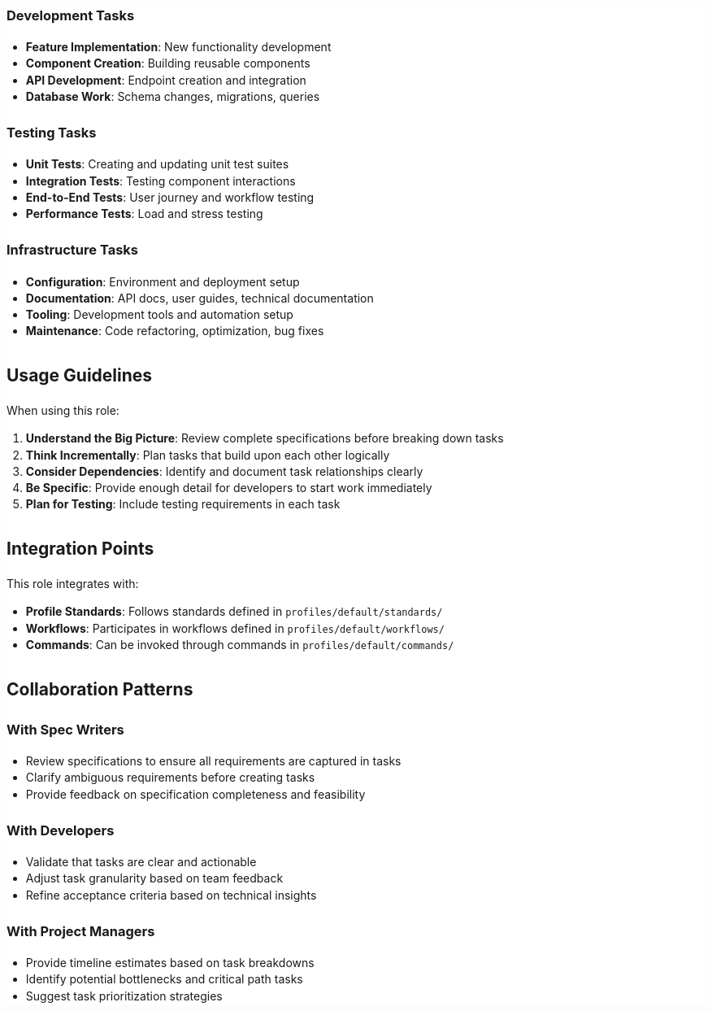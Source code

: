 ### Development Tasks
- **Feature Implementation**: New functionality development
- **Component Creation**: Building reusable components
- **API Development**: Endpoint creation and integration
- **Database Work**: Schema changes, migrations, queries

### Testing Tasks
- **Unit Tests**: Creating and updating unit test suites
- **Integration Tests**: Testing component interactions
- **End-to-End Tests**: User journey and workflow testing
- **Performance Tests**: Load and stress testing

### Infrastructure Tasks
- **Configuration**: Environment and deployment setup
- **Documentation**: API docs, user guides, technical documentation
- **Tooling**: Development tools and automation setup
- **Maintenance**: Code refactoring, optimization, bug fixes

## Usage Guidelines

When using this role:

1. **Understand the Big Picture**: Review complete specifications before breaking down tasks
2. **Think Incrementally**: Plan tasks that build upon each other logically
3. **Consider Dependencies**: Identify and document task relationships clearly
4. **Be Specific**: Provide enough detail for developers to start work immediately
5. **Plan for Testing**: Include testing requirements in each task

## Integration Points

This role integrates with:
- **Profile Standards**: Follows standards defined in `profiles/default/standards/`
- **Workflows**: Participates in workflows defined in `profiles/default/workflows/`
- **Commands**: Can be invoked through commands in `profiles/default/commands/`

## Collaboration Patterns

### With Spec Writers
- Review specifications to ensure all requirements are captured in tasks
- Clarify ambiguous requirements before creating tasks
- Provide feedback on specification completeness and feasibility

### With Developers
- Validate that tasks are clear and actionable
- Adjust task granularity based on team feedback
- Refine acceptance criteria based on technical insights

### With Project Managers
- Provide timeline estimates based on task breakdowns
- Identify potential bottlenecks and critical path tasks
- Suggest task prioritization strategies
